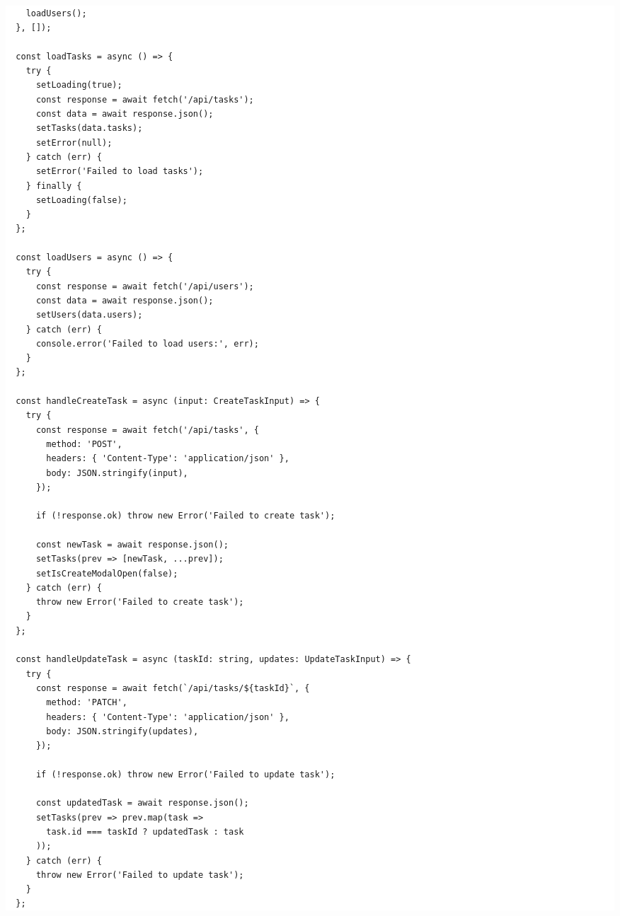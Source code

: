 ```tsx
    loadUsers();
  }, []);

  const loadTasks = async () => {
    try {
      setLoading(true);
      const response = await fetch('/api/tasks');
      const data = await response.json();
      setTasks(data.tasks);
      setError(null);
    } catch (err) {
      setError('Failed to load tasks');
    } finally {
      setLoading(false);
    }
  };

  const loadUsers = async () => {
    try {
      const response = await fetch('/api/users');
      const data = await response.json();
      setUsers(data.users);
    } catch (err) {
      console.error('Failed to load users:', err);
    }
  };

  const handleCreateTask = async (input: CreateTaskInput) => {
    try {
      const response = await fetch('/api/tasks', {
        method: 'POST',
        headers: { 'Content-Type': 'application/json' },
        body: JSON.stringify(input),
      });
      
      if (!response.ok) throw new Error('Failed to create task');
      
      const newTask = await response.json();
      setTasks(prev => [newTask, ...prev]);
      setIsCreateModalOpen(false);
    } catch (err) {
      throw new Error('Failed to create task');
    }
  };

  const handleUpdateTask = async (taskId: string, updates: UpdateTaskInput) => {
    try {
      const response = await fetch(`/api/tasks/${taskId}`, {
        method: 'PATCH',
        headers: { 'Content-Type': 'application/json' },
        body: JSON.stringify(updates),
      });
      
      if (!response.ok) throw new Error('Failed to update task');
      
      const updatedTask = await response.json();
      setTasks(prev => prev.map(task => 
        task.id === taskId ? updatedTask : task
      ));
    } catch (err) {
      throw new Error('Failed to update task');
    }
  };
```